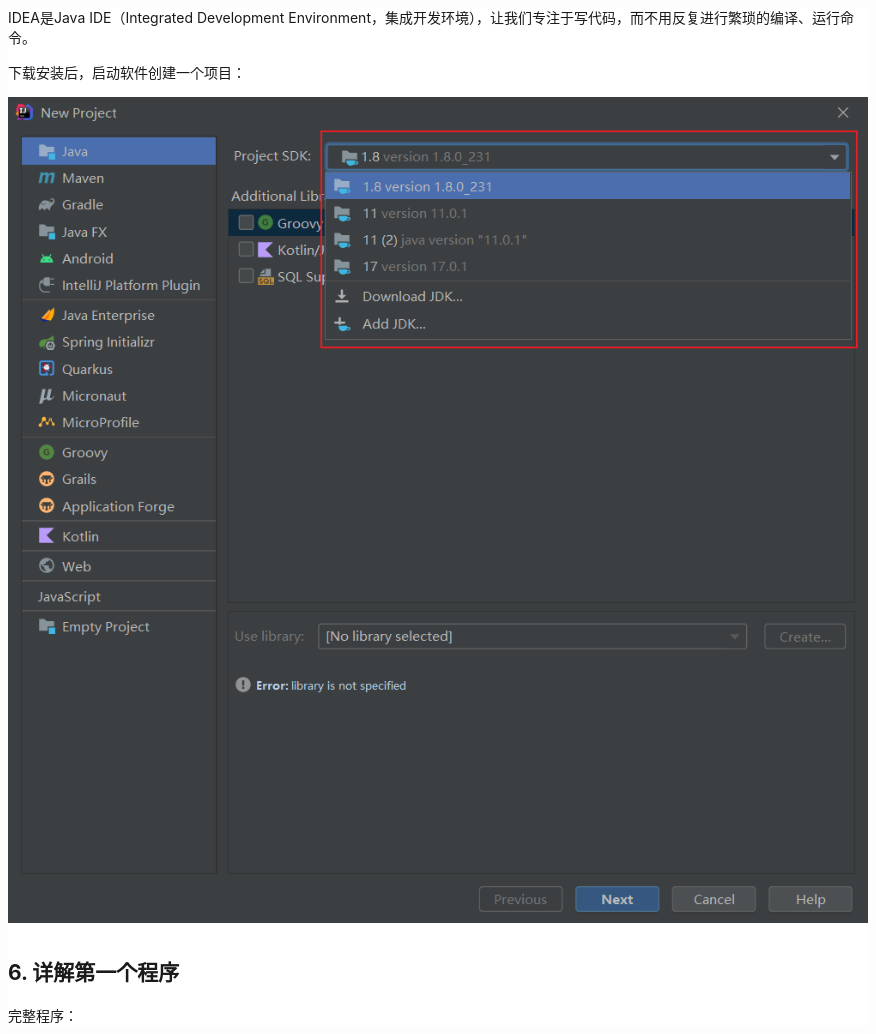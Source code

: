 IDEA是Java IDE（Integrated Development Environment，集成开发环境），让我们专注于写代码，而不用反复进行繁琐的编译、运行命令。

下载安装后，启动软件创建一个项目：

![image-20220702235205042](img/程序与Java介绍/image-20220702235205042.png)



## 6. 详解第一个程序

完整程序：
